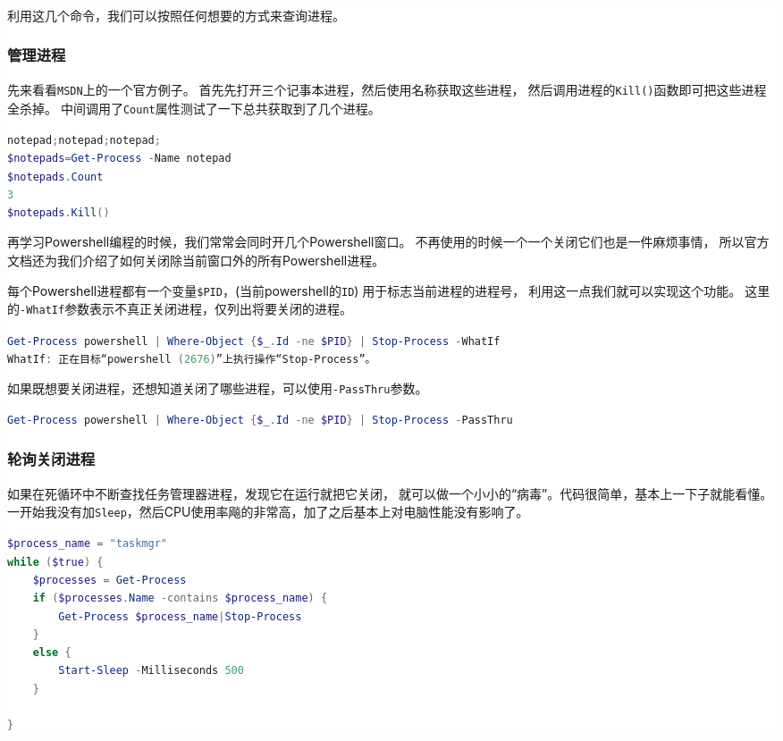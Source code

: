 利用这几个命令，我们可以按照任何想要的方式来查询进程。

### 管理进程

先来看看`MSDN`上的一个官方例子。
首先先打开三个记事本进程，然后使用名称获取这些进程，
然后调用进程的`Kill()`函数即可把这些进程全杀掉。
中间调用了`Count`属性测试了一下总共获取到了几个进程。

```powershell
notepad;notepad;notepad;
$notepads=Get-Process -Name notepad
$notepads.Count
3
$notepads.Kill()
```

再学习Powershell编程的时候，我们常常会同时开几个Powershell窗口。
不再使用的时候一个一个关闭它们也是一件麻烦事情，
所以官方文档还为我们介绍了如何关闭除当前窗口外的所有Powershell进程。

每个Powershell进程都有一个变量`$PID`，(当前powershell的`ID`)
用于标志当前进程的进程号，
利用这一点我们就可以实现这个功能。
这里的`-WhatIf`参数表示不真正关闭进程，仅列出将要关闭的进程。

```powershell
Get-Process powershell | Where-Object {$_.Id -ne $PID} | Stop-Process -WhatIf
WhatIf: 正在目标“powershell (2676)”上执行操作“Stop-Process”。
```

如果既想要关闭进程，还想知道关闭了哪些进程，可以使用`-PassThru`参数。

```powershell
Get-Process powershell | Where-Object {$_.Id -ne $PID} | Stop-Process -PassThru
```

### 轮询关闭进程

如果在死循环中不断查找任务管理器进程，发现它在运行就把它关闭，
就可以做一个小小的“病毒”。代码很简单，基本上一下子就能看懂。
一开始我没有加`Sleep`，然后CPU使用率飚的非常高，加了之后基本上对电脑性能没有影响了。

```powershell
$process_name = "taskmgr"
while ($true) {
    $processes = Get-Process
    if ($processes.Name -contains $process_name) {
        Get-Process $process_name|Stop-Process
    }
    else {
        Start-Sleep -Milliseconds 500
    }

}
```
